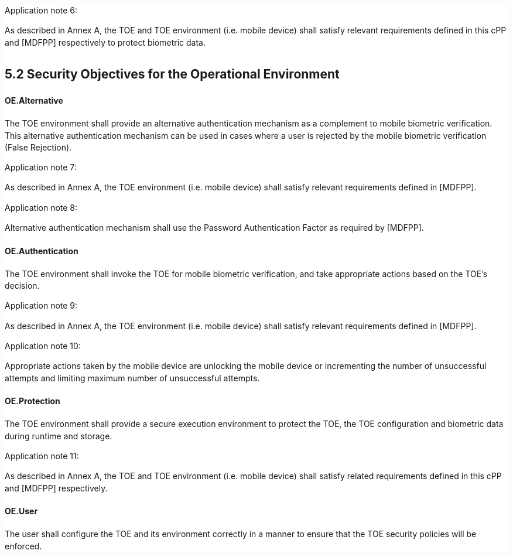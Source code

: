 Application note 6:

As described in Annex A, the TOE and TOE environment (i.e. mobile
device) shall satisfy relevant requirements defined in this cPP and
\[MDFPP\] respectively to protect biometric data.

5.2 Security Objectives for the Operational Environment
---------------------------------------------------

#### OE.Alternative

The TOE environment shall provide an alternative authentication
mechanism as a complement to mobile biometric verification. This
alternative authentication mechanism can be used in cases where a user
is rejected by the mobile biometric verification (False Rejection).

Application note 7:

As described in Annex A, the TOE environment (i.e. mobile device) shall
satisfy relevant requirements defined in \[MDFPP\].

Application note 8:

Alternative authentication mechanism shall use the Password
Authentication Factor as required by \[MDFPP\].

#### OE.Authentication

The TOE environment shall invoke the TOE for mobile biometric
verification, and take appropriate actions based on the TOE’s decision.

Application note 9:

As described in Annex A, the TOE environment (i.e. mobile device) shall
satisfy relevant requirements defined in \[MDFPP\].

Application note 10:

Appropriate actions taken by the mobile device are unlocking the mobile
device or incrementing the number of unsuccessful attempts and limiting
maximum number of unsuccessful attempts.

#### OE.Protection

The TOE environment shall provide a secure execution environment to 
protect the TOE, the TOE configuration and biometric data during runtime
and storage.

Application note 11:

As described in Annex A, the TOE and TOE environment (i.e. mobile
device) shall satisfy related requirements defined in this cPP and
\[MDFPP\] respectively.

#### OE.User

The user shall configure the TOE and its environment correctly in a
manner to ensure that the TOE security policies will be enforced.
